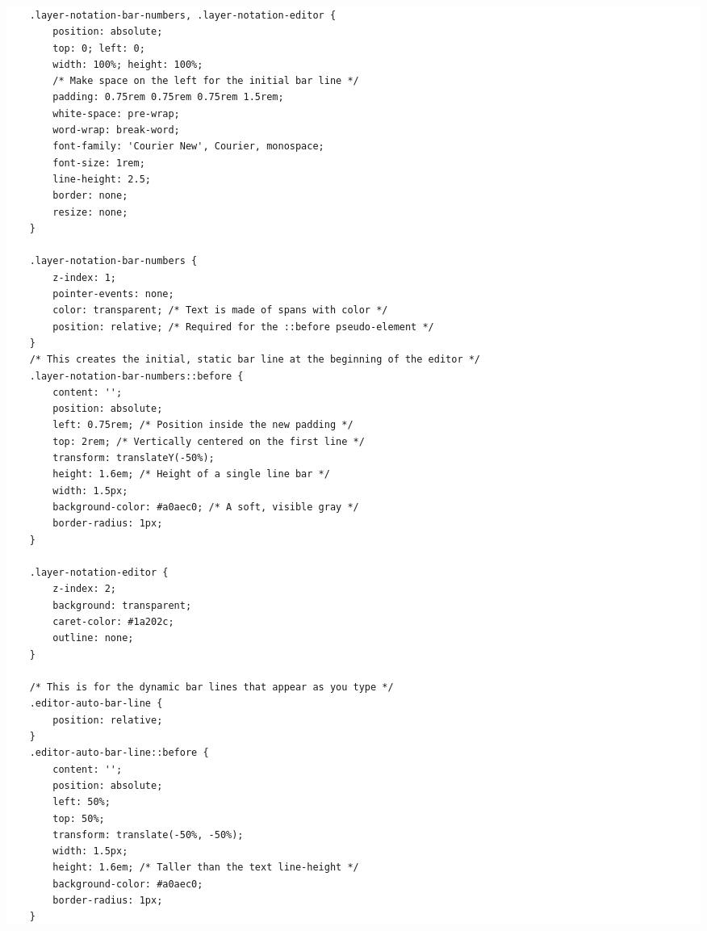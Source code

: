         .layer-notation-bar-numbers, .layer-notation-editor {
            position: absolute;
            top: 0; left: 0;
            width: 100%; height: 100%;
            /* Make space on the left for the initial bar line */
            padding: 0.75rem 0.75rem 0.75rem 1.5rem;
            white-space: pre-wrap;
            word-wrap: break-word;
            font-family: 'Courier New', Courier, monospace;
            font-size: 1rem;
            line-height: 2.5;
            border: none;
            resize: none;
        }

        .layer-notation-bar-numbers {
            z-index: 1;
            pointer-events: none;
            color: transparent; /* Text is made of spans with color */
            position: relative; /* Required for the ::before pseudo-element */
        }
        /* This creates the initial, static bar line at the beginning of the editor */
        .layer-notation-bar-numbers::before {
            content: '';
            position: absolute;
            left: 0.75rem; /* Position inside the new padding */
            top: 2rem; /* Vertically centered on the first line */
            transform: translateY(-50%);
            height: 1.6em; /* Height of a single line bar */
            width: 1.5px;
            background-color: #a0aec0; /* A soft, visible gray */
            border-radius: 1px;
        }
        
        .layer-notation-editor {
            z-index: 2;
            background: transparent;
            caret-color: #1a202c;
            outline: none;
        }

        /* This is for the dynamic bar lines that appear as you type */
        .editor-auto-bar-line {
            position: relative;
        }
        .editor-auto-bar-line::before {
            content: '';
            position: absolute;
            left: 50%;
            top: 50%;
            transform: translate(-50%, -50%);
            width: 1.5px;
            height: 1.6em; /* Taller than the text line-height */
            background-color: #a0aec0;
            border-radius: 1px;
        }
        